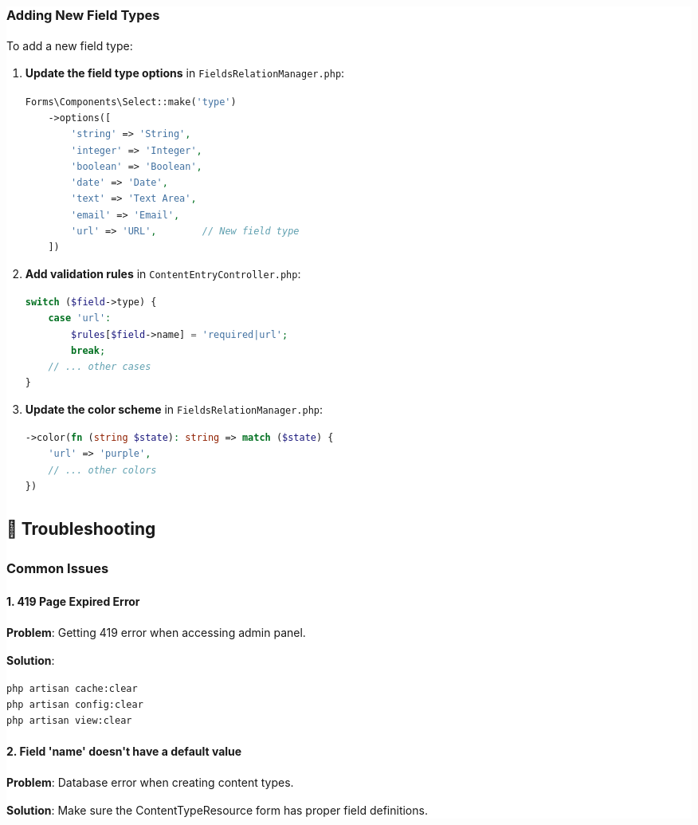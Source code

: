 ### Adding New Field Types

To add a new field type:

1. **Update the field type options** in `FieldsRelationManager.php`:
   ```php
   Forms\Components\Select::make('type')
       ->options([
           'string' => 'String',
           'integer' => 'Integer',
           'boolean' => 'Boolean',
           'date' => 'Date',
           'text' => 'Text Area',
           'email' => 'Email',
           'url' => 'URL',        // New field type
       ])
   ```

2. **Add validation rules** in `ContentEntryController.php`:
   ```php
   switch ($field->type) {
       case 'url':
           $rules[$field->name] = 'required|url';
           break;
       // ... other cases
   }
   ```

3. **Update the color scheme** in `FieldsRelationManager.php`:
   ```php
   ->color(fn (string $state): string => match ($state) {
       'url' => 'purple',
       // ... other colors
   })
   ```

## 🐛 Troubleshooting

### Common Issues

#### 1. 419 Page Expired Error
**Problem**: Getting 419 error when accessing admin panel.

**Solution**:
```bash
php artisan cache:clear
php artisan config:clear
php artisan view:clear
```

#### 2. Field 'name' doesn't have a default value
**Problem**: Database error when creating content types.

**Solution**: Make sure the ContentTypeResource form has proper field definitions.
